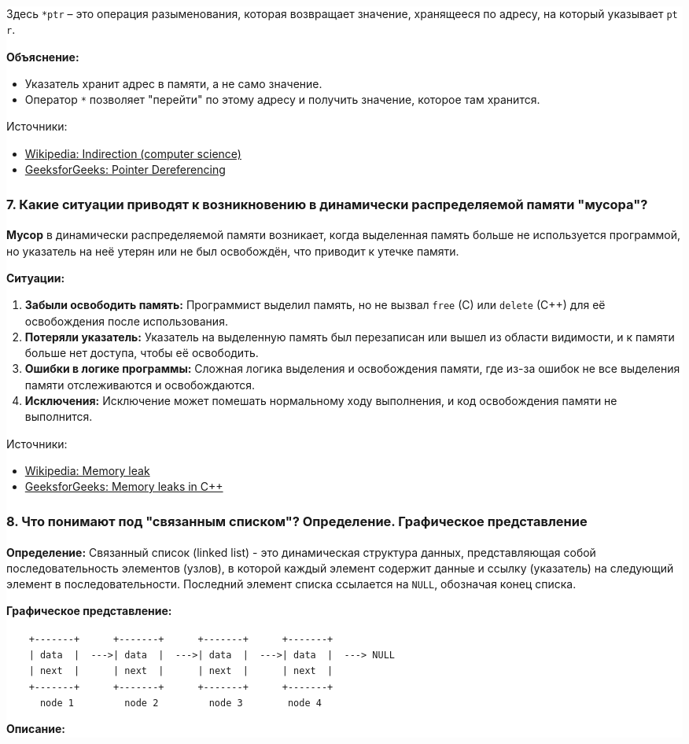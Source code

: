 Здесь `*ptr` – это операция разыменования, которая возвращает значение, хранящееся по адресу, на который указывает `ptr`.

**Объяснение:**

* Указатель хранит адрес в памяти, а не само значение.
* Оператор `*` позволяет "перейти" по этому адресу и получить значение, которое там хранится.

Источники:

* [Wikipedia: Indirection (computer science)](https://en.wikipedia.org/wiki/Indirection_(computer_science)#Dereferencing)
* [GeeksforGeeks: Pointer Dereferencing](https://www.geeksforgeeks.org/pointer-dereferencing-in-c/)

### 7. Какие ситуации приводят к возникновению в динамически распределяемой памяти "мусора"?

**Мусор** в динамически распределяемой памяти возникает, когда выделенная память больше не используется программой, но указатель на неё утерян или не был освобождён, что приводит к утечке памяти.

**Ситуации:**

1. **Забыли освободить память:** Программист выделил память, но не вызвал `free` (C) или `delete` (C++) для её освобождения после использования.
2. **Потеряли указатель:** Указатель на выделенную память был перезаписан или вышел из области видимости, и к памяти больше нет доступа, чтобы её освободить.
3. **Ошибки в логике программы:** Сложная логика выделения и освобождения памяти, где из-за ошибок не все выделения памяти отслеживаются и освобождаются.
4. **Исключения:** Исключение может помешать нормальному ходу выполнения, и код освобождения памяти не выполнится.

Источники:

* [Wikipedia: Memory leak](https://en.wikipedia.org/wiki/Memory_leak)
* [GeeksforGeeks: Memory leaks in C++](https://www.geeksforgeeks.org/memory-leaks-in-c/)

### 8. Что понимают под "связанным списком"? Определение. Графическое представление

**Определение:**
Связанный список (linked list) - это динамическая структура данных, представляющая собой последовательность элементов (узлов), в которой каждый элемент содержит данные и ссылку (указатель) на следующий элемент в последовательности. Последний элемент списка ссылается на `NULL`, обозначая конец списка.

**Графическое представление:**

```
    +-------+      +-------+      +-------+      +-------+
    | data  |  --->| data  |  --->| data  |  --->| data  |  ---> NULL
    | next  |      | next  |      | next  |      | next  |
    +-------+      +-------+      +-------+      +-------+
      node 1         node 2         node 3        node 4
```

**Описание:**
